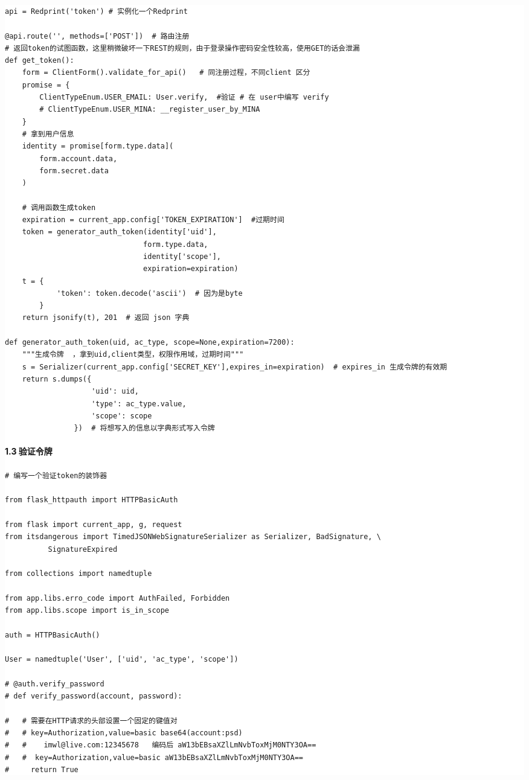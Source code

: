 ```
api = Redprint('token') # 实例化一个Redprint

@api.route('', methods=['POST'])  # 路由注册
# 返回token的试图函数，这里稍微破坏一下REST的规则，由于登录操作密码安全性较高，使用GET的话会泄漏
def get_token():
    form = ClientForm().validate_for_api()   # 同注册过程，不同client 区分
    promise = {
        ClientTypeEnum.USER_EMAIL: User.verify,  #验证 # 在 user中编写 verify
        # ClientTypeEnum.USER_MINA: __register_user_by_MINA 
    }
    # 拿到用户信息
    identity = promise[form.type.data](
        form.account.data,
        form.secret.data
    )

    # 调用函数生成token
    expiration = current_app.config['TOKEN_EXPIRATION']  #过期时间
    token = generator_auth_token(identity['uid'],
                                form.type.data,
                                identity['scope'],
                                expiration=expiration)
    t = {
            'token': token.decode('ascii')  # 因为是byte
        }
    return jsonify(t), 201  # 返回 json 字典

def generator_auth_token(uid, ac_type, scope=None,expiration=7200):
    """生成令牌  ，拿到uid,client类型，权限作用域，过期时间"""
    s = Serializer(current_app.config['SECRET_KEY'],expires_in=expiration)  # expires_in 生成令牌的有效期
    return s.dumps({
                    'uid': uid,
                    'type': ac_type.value,
                    'scope': scope
                })  # 将想写入的信息以字典形式写入令牌
```
#### 1.3 验证令牌
```
# 编写一个验证token的装饰器

from flask_httpauth import HTTPBasicAuth

from flask import current_app, g, request
from itsdangerous import TimedJSONWebSignatureSerializer as Serializer, BadSignature, \
          SignatureExpired

from collections import namedtuple

from app.libs.erro_code import AuthFailed, Forbidden
from app.libs.scope import is_in_scope

auth = HTTPBasicAuth()

User = namedtuple('User', ['uid', 'ac_type', 'scope'])

# @auth.verify_password
# def verify_password(account, password):

#   # 需要在HTTP请求的头部设置一个固定的键值对
#   # key=Authorization,value=basic base64(account:psd)
#   #    imwl@live.com:12345678   编码后 aW13bEBsaXZlLmNvbToxMjM0NTY3OA==
#   #  key=Authorization,value=basic aW13bEBsaXZlLmNvbToxMjM0NTY3OA==
#     return True
```